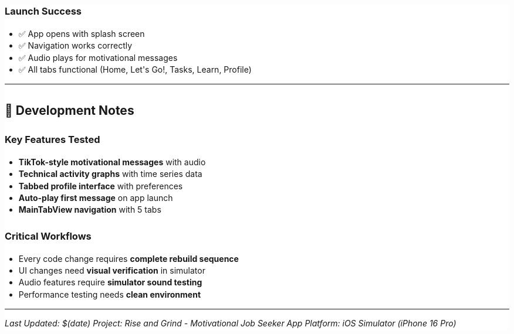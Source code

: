 ### **Launch Success**
- ✅ App opens with splash screen
- ✅ Navigation works correctly
- ✅ Audio plays for motivational messages
- ✅ All tabs functional (Home, Let's Go!, Tasks, Learn, Profile)

---

## 🎯 **Development Notes**

### **Key Features Tested**
- **TikTok-style motivational messages** with audio
- **Technical activity graphs** with time series data
- **Tabbed profile interface** with preferences
- **Auto-play first message** on app launch
- **MainTabView navigation** with 5 tabs

### **Critical Workflows**
- Every code change requires **complete rebuild sequence**
- UI changes need **visual verification** in simulator
- Audio features require **simulator sound testing**
- Performance testing needs **clean environment**

---

*Last Updated: $(date)*
*Project: Rise and Grind - Motivational Job Seeker App*
*Platform: iOS Simulator (iPhone 16 Pro)* 